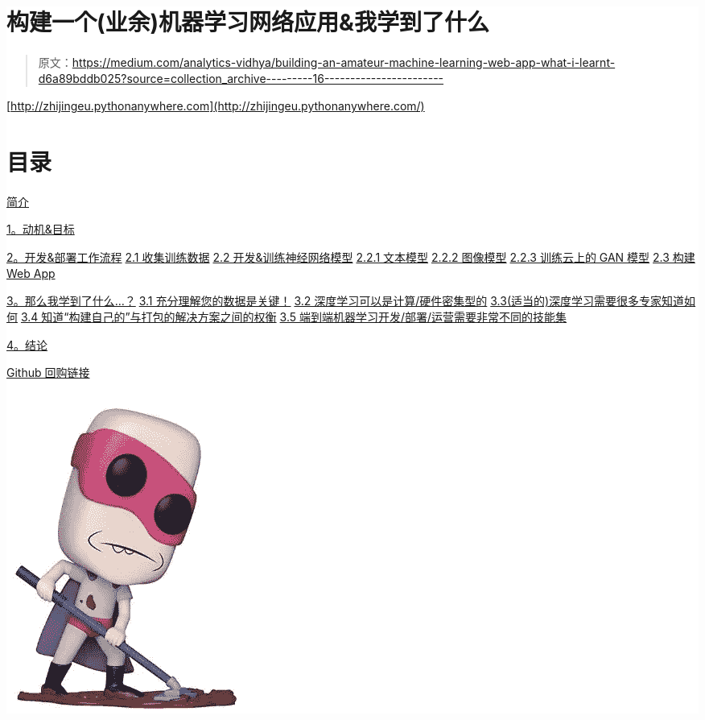 # 构建一个(业余)机器学习网络应用&我学到了什么

> 原文：<https://medium.com/analytics-vidhya/building-an-amateur-machine-learning-web-app-what-i-learnt-d6a89bddb025?source=collection_archive---------16----------------------->

[http://zhijingeu.pythonanywhere.com](http://zhijingeu.pythonanywhere.com/)

# 目录

[简介](#2905)

[1。动机&目标](#7ff5)

[2。开发&部署工作流程](#8698)
[2.1 收集训练数据](#dede)
[2.2 开发&训练神经网络模型](#ad52)
[2.2.1 文本模型](#9faf)
[2.2.2 图像模型](#dcc1)
[2.2.3 训练云上的 GAN 模型](#43d4)
[2.3 构建 Web App](#18d3)

[3。那么我学到了什么…？](#e82f)
[3.1 充分理解您的数据是关键！](#2988)
[3.2 深度学习可以是计算/硬件密集型的](#e2cf)
[3.3(适当的)深度学习需要很多专家知道如何](#f833)
[3.4 知道“构建自己的”与打包的解决方案之间的权衡](#0e41)
[3.5 端到端机器学习开发/部署/运营需要非常不同的技能集](#4025)

[4。结论](#8080)

[Github 回购链接](https://github.com/ZhijingEu/Fake_Anime_Generator)

![](img/dcc40ac5ac2cc56246e401afcdf53a93.png)
